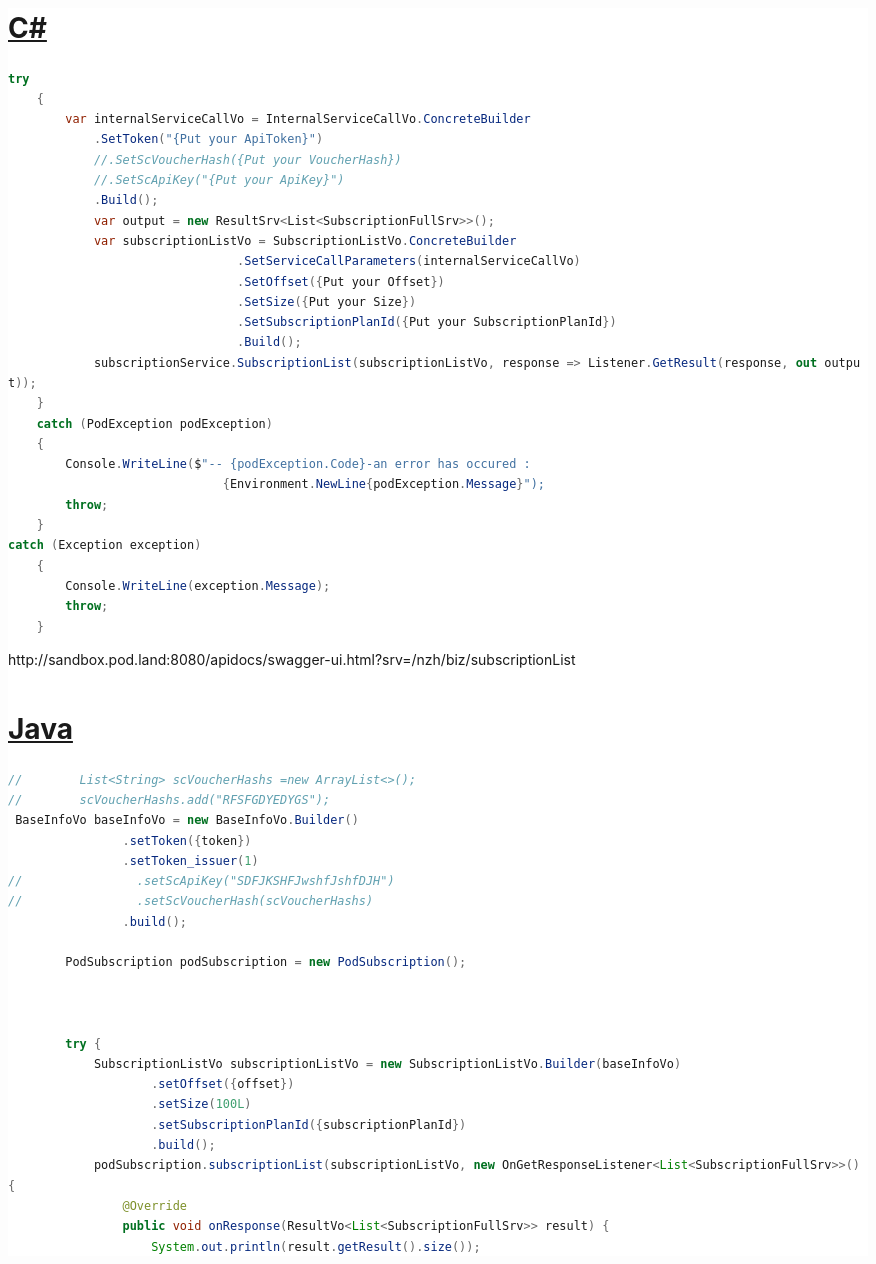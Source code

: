 # [C#](#tab/csharp)

``` csharp
try
    {
        var internalServiceCallVo = InternalServiceCallVo.ConcreteBuilder
            .SetToken("{Put your ApiToken}")
            //.SetScVoucherHash({Put your VoucherHash})
            //.SetScApiKey("{Put your ApiKey}")
            .Build();
            var output = new ResultSrv<List<SubscriptionFullSrv>>();
            var subscriptionListVo = SubscriptionListVo.ConcreteBuilder
                                .SetServiceCallParameters(internalServiceCallVo)
                                .SetOffset({Put your Offset})
                                .SetSize({Put your Size})
                                .SetSubscriptionPlanId({Put your SubscriptionPlanId})
                                .Build();
            subscriptionService.SubscriptionList(subscriptionListVo, response => Listener.GetResult(response, out output));
    }
    catch (PodException podException)
    {
        Console.WriteLine($"-- {podException.Code}-an error has occured : 
                              {Environment.NewLine{podException.Message}");
        throw;
    }
catch (Exception exception)
    {
        Console.WriteLine(exception.Message);
        throw;
    }
```
<div class="swaggerLink">http://sandbox.pod.land:8080/apidocs/swagger-ui.html?srv=/nzh/biz/subscriptionList</div>

# [Java](#tab/java)

``` java
//        List<String> scVoucherHashs =new ArrayList<>();
//        scVoucherHashs.add("RFSFGDYEDYGS");
 BaseInfoVo baseInfoVo = new BaseInfoVo.Builder()
                .setToken({token})
                .setToken_issuer(1)
//                .setScApiKey("SDFJKSHFJwshfJshfDJH")
//                .setScVoucherHash(scVoucherHashs)
                .build();

        PodSubscription podSubscription = new PodSubscription();



        try {
            SubscriptionListVo subscriptionListVo = new SubscriptionListVo.Builder(baseInfoVo)
                    .setOffset({offset})
                    .setSize(100L)
                    .setSubscriptionPlanId({subscriptionPlanId})
                    .build();
            podSubscription.subscriptionList(subscriptionListVo, new OnGetResponseListener<List<SubscriptionFullSrv>>() {
                @Override
                public void onResponse(ResultVo<List<SubscriptionFullSrv>> result) {
                    System.out.println(result.getResult().size());
```